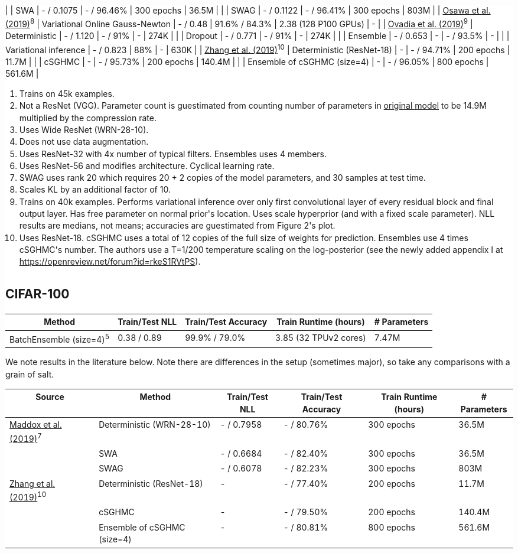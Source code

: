 | | SWA | - / 0.1075 | - / 96.46% | 300 epochs | 36.5M |
| | SWAG | - / 0.1122 | - / 96.41% | 300 epochs | 803M |
| [Osawa et al. (2019)](https://arxiv.org/abs/1906.02506)<sup>8</sup>  | Variational Online Gauss-Newton | - / 0.48 | 91.6% / 84.3% | 2.38 (128 P100 GPUs) | - |
| [Ovadia et al. (2019)](https://arxiv.org/abs/1906.02530)<sup>9</sup> | Deterministic | - / 1.120 | - / 91% | - | 274K |
| | Dropout | - / 0.771 | - / 91% | - | 274K |
| | Ensemble | - / 0.653 | - | - / 93.5% | - |
| | Variational inference | - / 0.823 | 88% | - | 630K |
| [Zhang et al. (2019)](https://arxiv.org/abs/1902.03932)<sup>10</sup> | Deterministic (ResNet-18) | - | - / 94.71% | 200 epochs | 11.7M |
| | cSGHMC | - | - / 95.73% | 200 epochs | 140.4M |
| | Ensemble of cSGHMC (size=4) | - | - / 96.05% | 800 epochs | 561.6M |

1. Trains on 45k examples.
2. Not a ResNet (VGG). Parameter count is guestimated from counting number of parameters in [original model](http://torch.ch/blog/2015/07/30/cifar.html) to be 14.9M multiplied by the compression rate.
3. Uses Wide ResNet (WRN-28-10).
4. Does not use data augmentation.
5. Uses ResNet-32 with 4x number of typical filters. Ensembles uses 4 members.
6. Uses ResNet-56 and modifies architecture. Cyclical learning rate.
7. SWAG uses rank 20 which requires 20 + 2 copies of the model parameters, and 30 samples at test time.
8. Scales KL by an additional factor of 10.
9. Trains on 40k examples. Performs variational inference over only first convolutional layer of every residual block and final output layer. Has free parameter on normal prior's location. Uses scale hyperprior (and with a fixed scale parameter). NLL results are medians, not means; accuracies are guestimated from Figure 2's plot.
10. Uses ResNet-18. cSGHMC uses a total of 12 copies of the full size of weights for prediction. Ensembles use 4 times cSGHMC's number. The authors use a T=1/200 temperature scaling on the log-posterior (see the newly added appendix I at https://openreview.net/forum?id=rkeS1RVtPS).

## CIFAR-100

| Method | Train/Test NLL | Train/Test Accuracy | Train Runtime (hours) | # Parameters |
| ----------- | ----------- | ----------- | ----------- | ----------- |
| BatchEnsemble (size=4)<sup>5</sup> | 0.38 / 0.89 | 99.9% / 79.0% | 3.85 (32 TPUv2 cores) | 7.47M |

We note results in the literature below. Note there are differences in the setup
(sometimes major), so take any comparisons with a grain of salt.

| Source | Method | Train/Test NLL | Train/Test Accuracy | Train Runtime (hours) | # Parameters |
| ----------- | ----------- | ----------- | ----------- | ----------- | ----------- |
| [Maddox et al. (2019)](https://arxiv.org/abs/1902.02476)<sup>7</sup> | Deterministic (WRN-28-10) | - / 0.7958 | - / 80.76% | 300 epochs | 36.5M |
| | SWA | - / 0.6684 | - / 82.40% | 300 epochs | 36.5M |
| | SWAG | - / 0.6078 | - / 82.23% | 300 epochs | 803M |
| [Zhang et al. (2019)](https://arxiv.org/abs/1902.03932)<sup>10</sup> | Deterministic (ResNet-18) | - | - / 77.40% | 200 epochs | 11.7M |
| | cSGHMC | - | - / 79.50% | 200 epochs | 140.4M |
| | Ensemble of cSGHMC (size=4) | - | - / 80.81% | 800 epochs | 561.6M |

